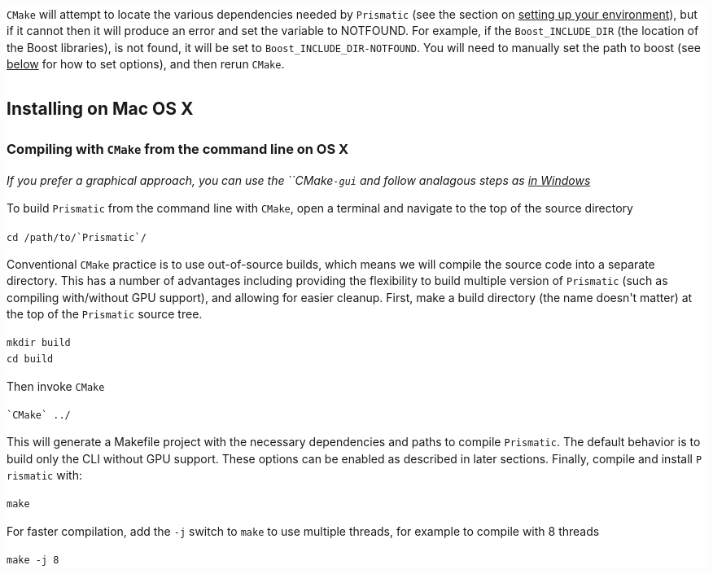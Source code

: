 `CMake` will attempt to locate the various dependencies needed by `Prismatic` (see the section on [setting up your environment](#environmental-setup)), but if it cannot then it will produce an error and set the variable to NOTFOUND. For example, if the `Boost_INCLUDE_DIR` (the location of the Boost libraries), is not found, it will be set to `Boost_INCLUDE_DIR-NOTFOUND`. You will need to manually set the path to boost (see [below](#cmake-options) for how to set options), and then rerun `CMake`.


<a name="mac-install"></a>
## Installing on Mac OS X  


<a name="compiling-mac"></a>
### Compiling with `CMake` from the command line on OS X

*If you prefer a graphical approach, you can use the ``CMake`-gui` and follow analagous steps as [in Windows](#compiling-win)*

To build `Prismatic` from the command line with `CMake`, open a terminal and navigate to the top of the source directory 

```
cd /path/to/`Prismatic`/
```

Conventional `CMake` practice is to use out-of-source builds, which means we will compile the source code into
a separate directory. This has a number of advantages including providing the flexibility to build multiple
version of `Prismatic` (such as compiling with/without GPU support), and allowing for easier cleanup. First, 
make a build directory (the name doesn't matter) at the top of the `Prismatic` source tree.

```
mkdir build
cd build
```
Then invoke `CMake`

```
`CMake` ../
```

This will generate a Makefile  project with the necessary dependencies and paths to compile `Prismatic`. The default
behavior is to build only the CLI without GPU support. These options can be enabled as described in later sections.
Finally, compile and install `Prismatic` with:

```
make
```

For faster compilation, add the `-j` switch to `make` to use multiple threads, for example to compile with 8 threads

```
make -j 8
```

